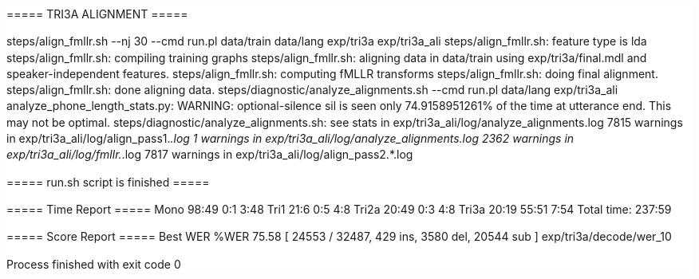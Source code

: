 ===== TRI3A ALIGNMENT =====

steps/align_fmllr.sh --nj 30 --cmd run.pl data/train data/lang exp/tri3a exp/tri3a_ali
steps/align_fmllr.sh: feature type is lda
steps/align_fmllr.sh: compiling training graphs
steps/align_fmllr.sh: aligning data in data/train using exp/tri3a/final.mdl and speaker-independent features.
steps/align_fmllr.sh: computing fMLLR transforms
steps/align_fmllr.sh: doing final alignment.
steps/align_fmllr.sh: done aligning data.
steps/diagnostic/analyze_alignments.sh --cmd run.pl data/lang exp/tri3a_ali
analyze_phone_length_stats.py: WARNING: optional-silence sil is seen only 74.9158951261% of the time at utterance end.  This may not be optimal.
steps/diagnostic/analyze_alignments.sh: see stats in exp/tri3a_ali/log/analyze_alignments.log
7815 warnings in exp/tri3a_ali/log/align_pass1.*.log
1 warnings in exp/tri3a_ali/log/analyze_alignments.log
2362 warnings in exp/tri3a_ali/log/fmllr.*.log
7817 warnings in exp/tri3a_ali/log/align_pass2.*.log

===== run.sh script is finished =====


===== Time Report =====
Mono
98:49
0:1
3:48
Tri1
21:6
0:5
4:8
Tri2a
20:49
0:3
4:8
Tri3a
20:19
55:51
7:54
Total time:
237:59


===== Score Report =====
Best WER
%WER 75.58 [ 24553 / 32487, 429 ins, 3580 del, 20544 sub ] exp/tri3a/decode/wer_10



Process finished with exit code 0
